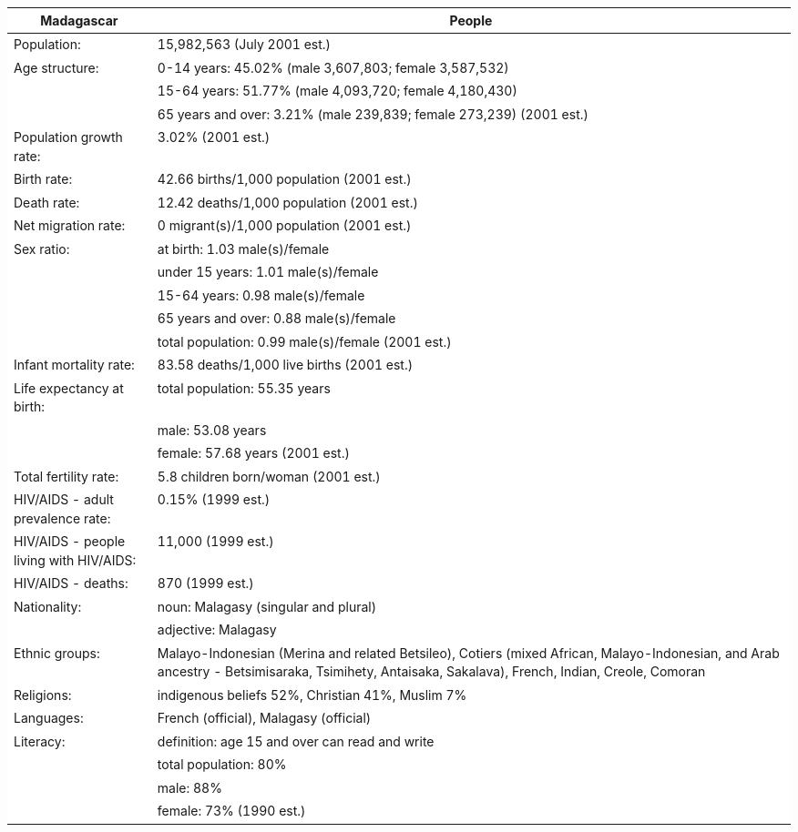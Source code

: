 | Madagascar | People |
| --- | --- |
| Population: | 15,982,563 (July 2001 est.) |
| Age structure: | 0-14 years: 45.02% (male 3,607,803; female 3,587,532) |
| | 15-64 years: 51.77% (male 4,093,720; female 4,180,430) |
| | 65 years and over: 3.21% (male 239,839; female 273,239) (2001 est.) |
| Population growth rate: | 3.02% (2001 est.) |
| Birth rate: | 42.66 births/1,000 population (2001 est.) |
| Death rate: | 12.42 deaths/1,000 population (2001 est.) |
| Net migration rate: | 0 migrant(s)/1,000 population (2001 est.) |
| Sex ratio: | at birth: 1.03 male(s)/female |
| | under 15 years: 1.01 male(s)/female |
| | 15-64 years: 0.98 male(s)/female |
| | 65 years and over: 0.88 male(s)/female |
| | total population: 0.99 male(s)/female (2001 est.) |
| Infant mortality rate: | 83.58 deaths/1,000 live births (2001 est.) |
| Life expectancy at birth: | total population: 55.35 years |
| | male: 53.08 years |
| | female: 57.68 years (2001 est.) |
| Total fertility rate: | 5.8 children born/woman (2001 est.) |
| HIV/AIDS - adult prevalence rate: | 0.15% (1999 est.) |
| HIV/AIDS - people living with HIV/AIDS: | 11,000 (1999 est.) |
| HIV/AIDS - deaths: | 870 (1999 est.) |
| Nationality: | noun: Malagasy (singular and plural) |
| | adjective: Malagasy |
| Ethnic groups: | Malayo-Indonesian (Merina and related Betsileo), Cotiers (mixed African, Malayo-Indonesian, and Arab ancestry - Betsimisaraka, Tsimihety, Antaisaka, Sakalava), French, Indian, Creole, Comoran |
| Religions: | indigenous beliefs 52%, Christian 41%, Muslim 7% |
| Languages: | French (official), Malagasy (official) |
| Literacy: | definition: age 15 and over can read and write |
| | total population: 80% |
| | male: 88% |
| | female: 73% (1990 est.) |
